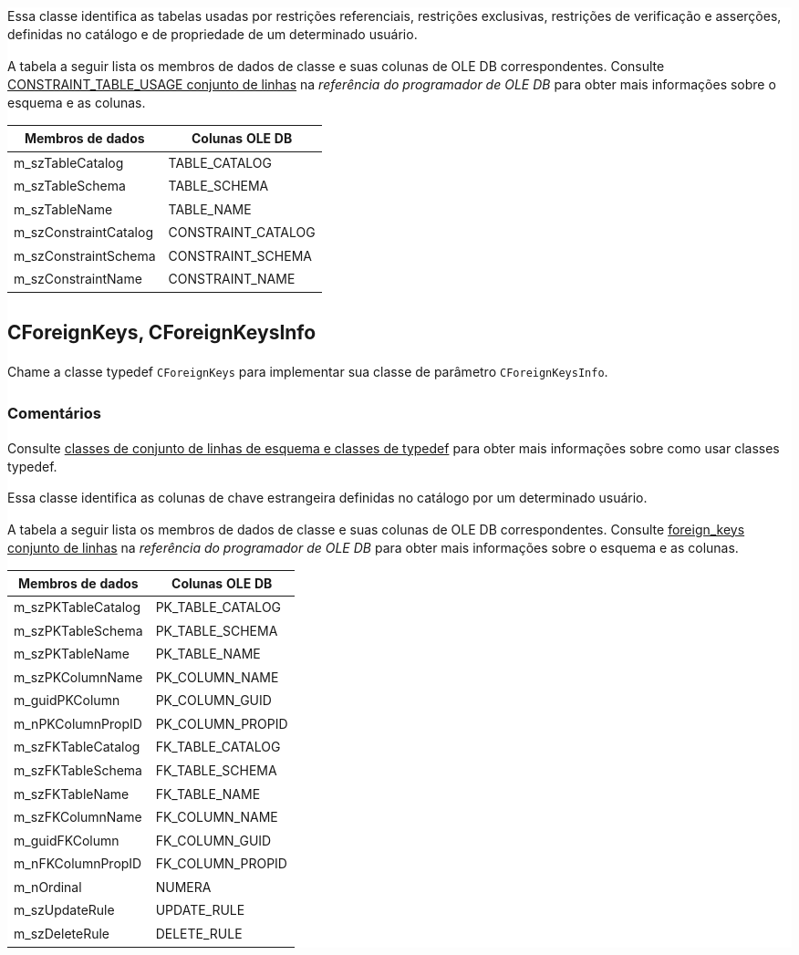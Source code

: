 Essa classe identifica as tabelas usadas por restrições referenciais, restrições exclusivas, restrições de verificação e asserções, definidas no catálogo e de propriedade de um determinado usuário.

A tabela a seguir lista os membros de dados de classe e suas colunas de OLE DB correspondentes. Consulte [CONSTRAINT_TABLE_USAGE conjunto de linhas](/previous-versions/windows/desktop/ms724522(v=vs.85)) na *referência do programador de OLE DB* para obter mais informações sobre o esquema e as colunas.

|Membros de dados|Colunas OLE DB|
|------------------|--------------------|
|m_szTableCatalog|TABLE_CATALOG|
|m_szTableSchema|TABLE_SCHEMA|
|m_szTableName|TABLE_NAME|
|m_szConstraintCatalog|CONSTRAINT_CATALOG|
|m_szConstraintSchema|CONSTRAINT_SCHEMA|
|m_szConstraintName|CONSTRAINT_NAME|

## <a name="foreignkeys"></a>CForeignKeys, CForeignKeysInfo

Chame a classe typedef `CForeignKeys` para implementar sua classe de parâmetro `CForeignKeysInfo`.

### <a name="remarks"></a>Comentários

Consulte [classes de conjunto de linhas de esquema e classes de typedef](../../data/oledb/schema-rowset-classes-and-typedef-classes.md) para obter mais informações sobre como usar classes typedef.

Essa classe identifica as colunas de chave estrangeira definidas no catálogo por um determinado usuário.

A tabela a seguir lista os membros de dados de classe e suas colunas de OLE DB correspondentes. Consulte [foreign_keys conjunto de linhas](/previous-versions/windows/desktop/ms711276(v=vs.85)) na *referência do programador de OLE DB* para obter mais informações sobre o esquema e as colunas.

|Membros de dados|Colunas OLE DB|
|------------------|--------------------|
|m_szPKTableCatalog|PK_TABLE_CATALOG|
|m_szPKTableSchema|PK_TABLE_SCHEMA|
|m_szPKTableName|PK_TABLE_NAME|
|m_szPKColumnName|PK_COLUMN_NAME|
|m_guidPKColumn|PK_COLUMN_GUID|
|m_nPKColumnPropID|PK_COLUMN_PROPID|
|m_szFKTableCatalog|FK_TABLE_CATALOG|
|m_szFKTableSchema|FK_TABLE_SCHEMA|
|m_szFKTableName|FK_TABLE_NAME|
|m_szFKColumnName|FK_COLUMN_NAME|
|m_guidFKColumn|FK_COLUMN_GUID|
|m_nFKColumnPropID|FK_COLUMN_PROPID|
|m_nOrdinal|NUMERA|
|m_szUpdateRule|UPDATE_RULE|
|m_szDeleteRule|DELETE_RULE|
